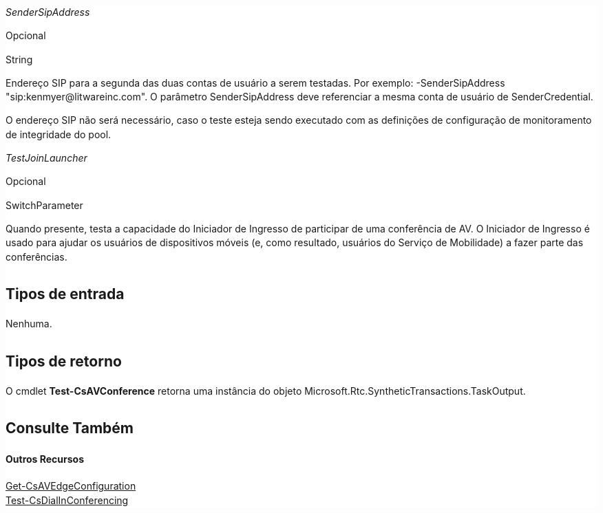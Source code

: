 </tr>
<tr class="even">
<td><p><em>SenderSipAddress</em></p></td>
<td><p>Opcional</p></td>
<td><p>String</p></td>
<td><p>Endereço SIP para a segunda das duas contas de usuário a serem testadas. Por exemplo: -SenderSipAddress &quot;sip:kenmyer@litwareinc.com&quot;. O parâmetro SenderSipAddress deve referenciar a mesma conta de usuário de SenderCredential.</p>
<p>O endereço SIP não será necessário, caso o teste esteja sendo executado com as definições de configuração de monitoramento de integridade do pool.</p></td>
</tr>
<tr class="odd">
<td><p><em>TestJoinLauncher</em></p></td>
<td><p>Opcional</p></td>
<td><p>SwitchParameter</p></td>
<td><p>Quando presente, testa a capacidade do Iniciador de Ingresso de participar de uma conferência de AV. O Iniciador de Ingresso é usado para ajudar os usuários de dispositivos móveis (e, como resultado, usuários do Serviço de Mobilidade) a fazer parte das conferências.</p></td>
</tr>
</tbody>
</table>


## Tipos de entrada

Nenhuma.

## Tipos de retorno

O cmdlet **Test-CsAVConference** retorna uma instância do objeto Microsoft.Rtc.SyntheticTransactions.TaskOutput.

## Consulte Também

#### Outros Recursos

[Get-CsAVEdgeConfiguration](get-csavedgeconfiguration.md)  
[Test-CsDialInConferencing](test-csdialinconferencing.md)

